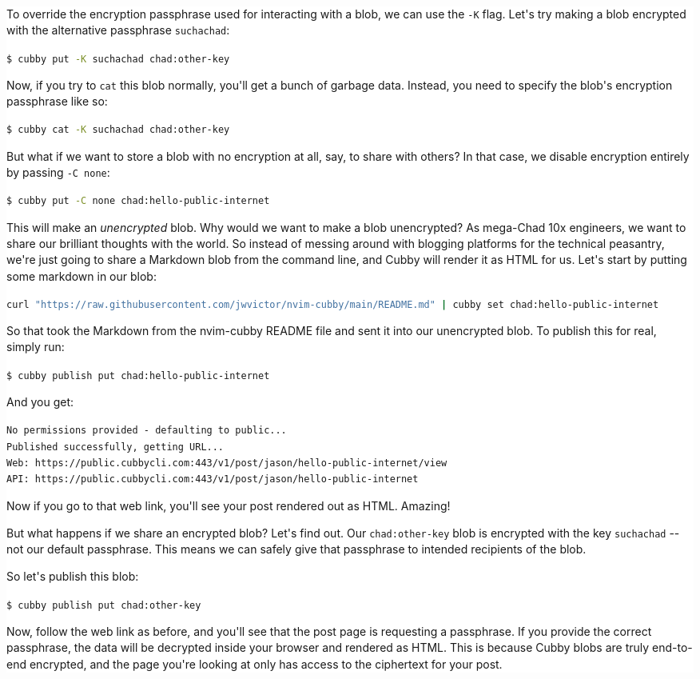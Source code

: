 To override the encryption passphrase used for interacting with a blob, we can use the `-K` flag. Let's try making a blob encrypted with the alternative passphrase `suchachad`:

```bash
$ cubby put -K suchachad chad:other-key
```

Now, if you try to `cat` this blob normally, you'll get a bunch of garbage data. Instead, you need to specify the blob's encryption passphrase like so:

```bash
$ cubby cat -K suchachad chad:other-key
```

But what if we want to store a blob with no encryption at all, say, to share with others? In that case, we disable encryption entirely by passing `-C none`:

```bash
$ cubby put -C none chad:hello-public-internet
```

This will make an _unencrypted_ blob. Why would we want to make a blob unencrypted? As mega-Chad 10x engineers, we want to share our brilliant thoughts with the world. So instead of messing around with blogging platforms for the technical peasantry, we're just going to share a Markdown blob from the command line, and Cubby will render it as HTML for us. Let's start by putting some markdown in our blob:

```bash
curl "https://raw.githubusercontent.com/jwvictor/nvim-cubby/main/README.md" | cubby set chad:hello-public-internet
```

So that took the Markdown from the nvim-cubby README file and sent it into our unencrypted blob. To publish this for real, simply run:

```bash
$ cubby publish put chad:hello-public-internet
```

And you get:

```
No permissions provided - defaulting to public...
Published successfully, getting URL...
Web: https://public.cubbycli.com:443/v1/post/jason/hello-public-internet/view
API: https://public.cubbycli.com:443/v1/post/jason/hello-public-internet
```

Now if you go to that web link, you'll see your post rendered out as HTML. Amazing!

But what happens if we share an encrypted blob? Let's find out. Our `chad:other-key` blob is encrypted with the key `suchachad` -- not our default passphrase. This means we can safely give that passphrase to intended recipients of the blob.

So let's publish this blob:

```bash
$ cubby publish put chad:other-key
```

Now, follow the web link as before, and you'll see that the post page is requesting a passphrase. If you provide the correct passphrase, the data will be decrypted inside your browser and rendered as HTML. This is because Cubby blobs are truly end-to-end encrypted, and the page you're looking at only has access to the ciphertext for your post.
